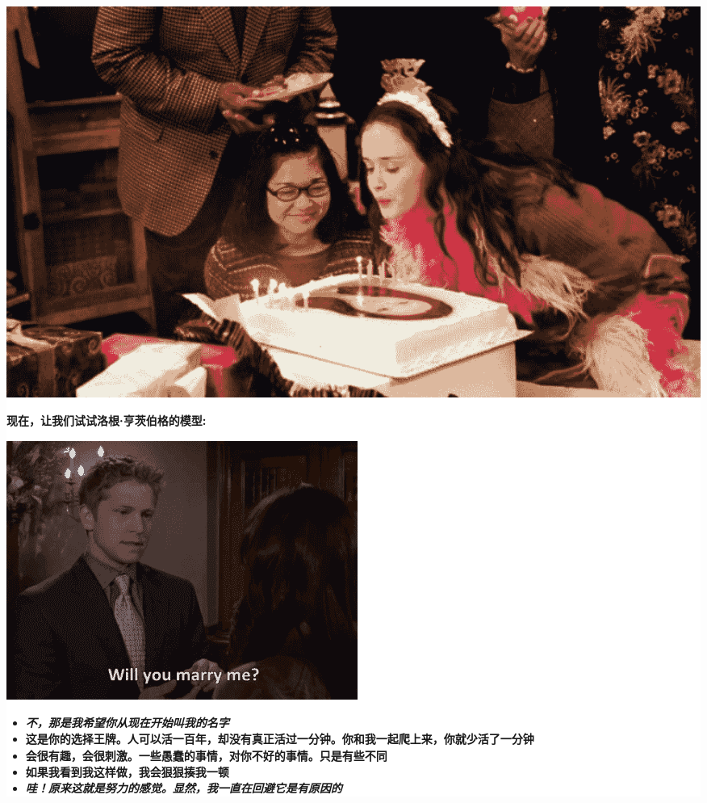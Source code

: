 **![](img/0a7d3f499bfd87740c880ad8e07685d7.png)**

**现在，让我们试试洛根·亨茨伯格的模型:**

**![](img/52565d2cfd4dbab2e16955044fb273e6.png)**

*   ***不，那是我希望你从现在开始叫我的名字***
*   **这是你的选择王牌。人可以活一百年，却没有真正活过一分钟。你和我一起爬上来，你就少活了一分钟**
*   **会很有趣，会很刺激。一些愚蠢的事情，对你不好的事情。只是有些不同**
*   **如果我看到我这样做，我会狠狠揍我一顿**
*   ***哇！原来这就是努力的感觉。显然，我一直在回避它是有原因的***
